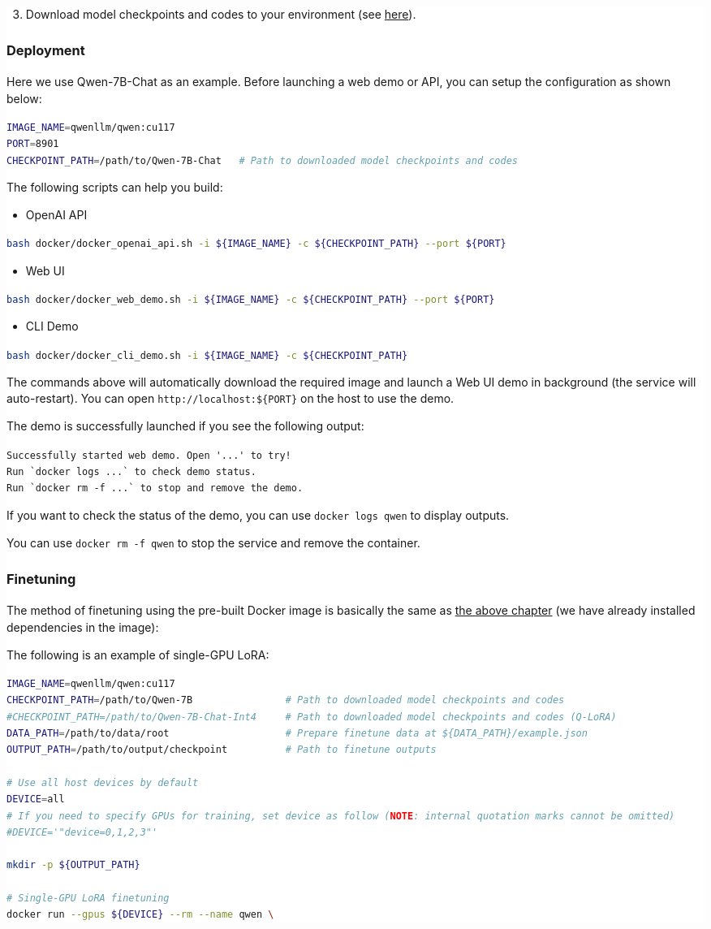 3. Download model checkpoints and codes to your environment (see [here](#DownloadModel)).

### Deployment

Here we use Qwen-7B-Chat as an example. Before launching a web demo or API, you can setup the configuration as shown below:

```bash
IMAGE_NAME=qwenllm/qwen:cu117
PORT=8901
CHECKPOINT_PATH=/path/to/Qwen-7B-Chat   # Path to downloaded model checkpoints and codes
```
The following scripts can help you build:

* OpenAI API
```bash
bash docker/docker_openai_api.sh -i ${IMAGE_NAME} -c ${CHECKPOINT_PATH} --port ${PORT}
```

* Web UI
```bash
bash docker/docker_web_demo.sh -i ${IMAGE_NAME} -c ${CHECKPOINT_PATH} --port ${PORT}
```

* CLI Demo
```bash
bash docker/docker_cli_demo.sh -i ${IMAGE_NAME} -c ${CHECKPOINT_PATH}
```

The commands above will automatically download the required image and launch a Web UI demo in background (the service will auto-restart). You can open `http://localhost:${PORT}` on the host to use the demo.

The demo is successfully launched if you see the following output:

```text
Successfully started web demo. Open '...' to try!
Run `docker logs ...` to check demo status.
Run `docker rm -f ...` to stop and remove the demo.
```

If you want to check the status of the demo, you can use `docker logs qwen` to display outputs.

You can use `docker rm -f qwen` to stop the service and remove the container.


### Finetuning

The method of finetuning using the pre-built Docker image is basically the same as [the above chapter](#Finetuning) (we have already installed dependencies in the image):

The following is an example of single-GPU LoRA:
```bash
IMAGE_NAME=qwenllm/qwen:cu117
CHECKPOINT_PATH=/path/to/Qwen-7B                # Path to downloaded model checkpoints and codes
#CHECKPOINT_PATH=/path/to/Qwen-7B-Chat-Int4     # Path to downloaded model checkpoints and codes (Q-LoRA)
DATA_PATH=/path/to/data/root                    # Prepare finetune data at ${DATA_PATH}/example.json
OUTPUT_PATH=/path/to/output/checkpoint          # Path to finetune outputs

# Use all host devices by default
DEVICE=all
# If you need to specify GPUs for training, set device as follow (NOTE: internal quotation marks cannot be omitted)
#DEVICE='"device=0,1,2,3"'

mkdir -p ${OUTPUT_PATH}

# Single-GPU LoRA finetuning
docker run --gpus ${DEVICE} --rm --name qwen \
```